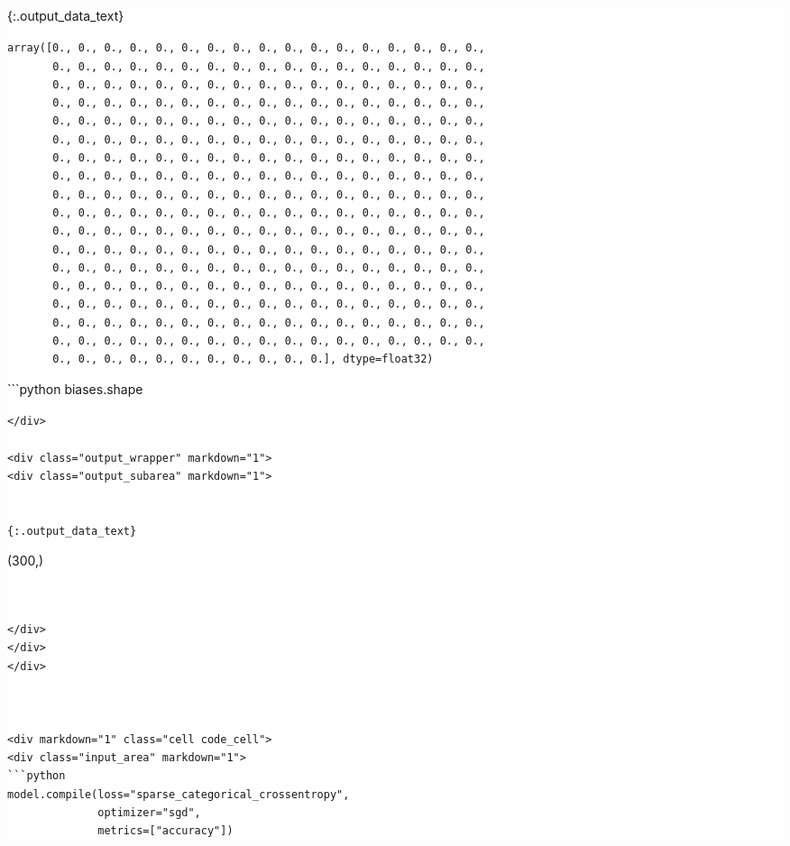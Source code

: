 
{:.output_data_text}
```
array([0., 0., 0., 0., 0., 0., 0., 0., 0., 0., 0., 0., 0., 0., 0., 0., 0.,
       0., 0., 0., 0., 0., 0., 0., 0., 0., 0., 0., 0., 0., 0., 0., 0., 0.,
       0., 0., 0., 0., 0., 0., 0., 0., 0., 0., 0., 0., 0., 0., 0., 0., 0.,
       0., 0., 0., 0., 0., 0., 0., 0., 0., 0., 0., 0., 0., 0., 0., 0., 0.,
       0., 0., 0., 0., 0., 0., 0., 0., 0., 0., 0., 0., 0., 0., 0., 0., 0.,
       0., 0., 0., 0., 0., 0., 0., 0., 0., 0., 0., 0., 0., 0., 0., 0., 0.,
       0., 0., 0., 0., 0., 0., 0., 0., 0., 0., 0., 0., 0., 0., 0., 0., 0.,
       0., 0., 0., 0., 0., 0., 0., 0., 0., 0., 0., 0., 0., 0., 0., 0., 0.,
       0., 0., 0., 0., 0., 0., 0., 0., 0., 0., 0., 0., 0., 0., 0., 0., 0.,
       0., 0., 0., 0., 0., 0., 0., 0., 0., 0., 0., 0., 0., 0., 0., 0., 0.,
       0., 0., 0., 0., 0., 0., 0., 0., 0., 0., 0., 0., 0., 0., 0., 0., 0.,
       0., 0., 0., 0., 0., 0., 0., 0., 0., 0., 0., 0., 0., 0., 0., 0., 0.,
       0., 0., 0., 0., 0., 0., 0., 0., 0., 0., 0., 0., 0., 0., 0., 0., 0.,
       0., 0., 0., 0., 0., 0., 0., 0., 0., 0., 0., 0., 0., 0., 0., 0., 0.,
       0., 0., 0., 0., 0., 0., 0., 0., 0., 0., 0., 0., 0., 0., 0., 0., 0.,
       0., 0., 0., 0., 0., 0., 0., 0., 0., 0., 0., 0., 0., 0., 0., 0., 0.,
       0., 0., 0., 0., 0., 0., 0., 0., 0., 0., 0., 0., 0., 0., 0., 0., 0.,
       0., 0., 0., 0., 0., 0., 0., 0., 0., 0., 0.], dtype=float32)
```


</div>
</div>
</div>



<div markdown="1" class="cell code_cell">
<div class="input_area" markdown="1">
```python
biases.shape

```
</div>

<div class="output_wrapper" markdown="1">
<div class="output_subarea" markdown="1">


{:.output_data_text}
```
(300,)
```


</div>
</div>
</div>



<div markdown="1" class="cell code_cell">
<div class="input_area" markdown="1">
```python
model.compile(loss="sparse_categorical_crossentropy",
              optimizer="sgd",
              metrics=["accuracy"])

```
</div>
